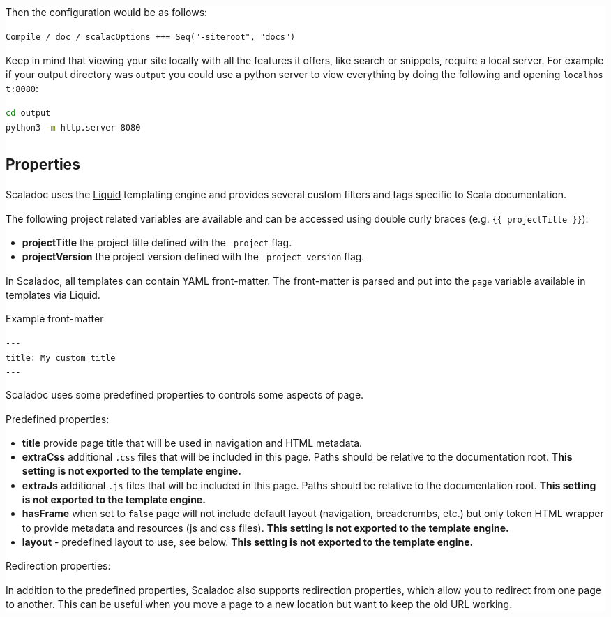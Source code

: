 Then the configuration would be as follows:

```
Compile / doc / scalacOptions ++= Seq("-siteroot", "docs")
```

Keep in mind that viewing your site locally with all the features it offers, like search or snippets, require a
local server. For example if your output directory was `output` you could use a python server to view everything
by doing the following and opening `localhost:8080`:

```sh
cd output
python3 -m http.server 8080
```

## Properties

Scaladoc uses the [Liquid](https://shopify.github.io/liquid/) templating engine
and provides several custom filters and tags specific to Scala
documentation.

The following project related variables are available and can be accessed using
double curly braces (e.g. `{{ projectTitle }}`):

- **projectTitle** the project title defined with the `-project` flag.
- **projectVersion** the project version defined with the `-project-version` flag.

In Scaladoc, all templates can contain YAML front-matter. The front-matter
is parsed and put into the `page` variable available in templates via Liquid.

Example front-matter

```
---
title: My custom title
---
```

Scaladoc uses some predefined properties to controls some aspects of page.

Predefined properties:

- **title** provide page title that will be used in navigation and HTML metadata.
- **extraCss** additional `.css` files that will be included in this page. Paths should be relative to the documentation root. **This setting is not exported to the template engine.**
- **extraJs** additional `.js` files that will be included in this page. Paths should be relative to the documentation root. **This setting is not exported to the template engine.**
- **hasFrame** when set to `false` page will not include default layout (navigation, breadcrumbs, etc.) but only token HTML wrapper to provide metadata and resources (js and css files). **This setting is not exported to the template engine.**
- **layout** - predefined layout to use, see below. **This setting is not exported to the template engine.**

Redirection properties:

In addition to the predefined properties, Scaladoc also supports redirection properties, which allow you to redirect from one page to another. This can be useful when you move a page to a new location but want to keep the old URL working.
